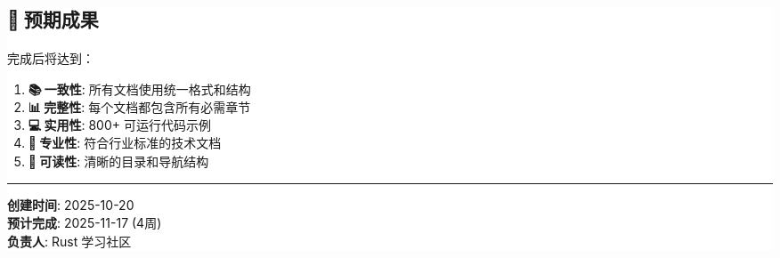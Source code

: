 ## 🎉 预期成果

完成后将达到：

1. **📚 一致性**: 所有文档使用统一格式和结构
2. **📊 完整性**: 每个文档都包含所有必需章节
3. **💻 实用性**: 800+ 可运行代码示例
4. **🎯 专业性**: 符合行业标准的技术文档
5. **🌟 可读性**: 清晰的目录和导航结构

---

**创建时间**: 2025-10-20  
**预计完成**: 2025-11-17 (4周)  
**负责人**: Rust 学习社区
